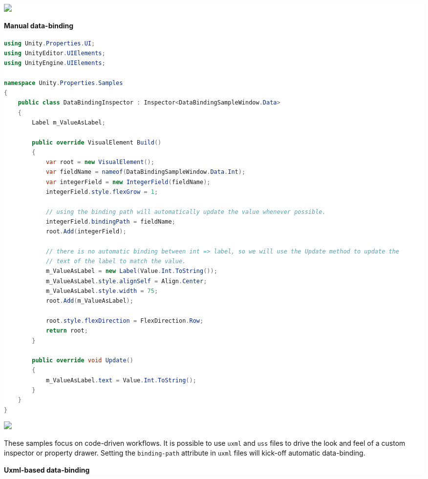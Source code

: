 ![](images/SampleWindow_04.gif)

**Manual data-binding**
```c#
using Unity.Properties.UI;
using UnityEditor.UIElements;
using UnityEngine.UIElements;

namespace Unity.Properties.Samples
{
    public class DataBindingInspector : Inspector<DataBindingSampleWindow.Data>
    {
        Label m_ValueAsLabel;
        
        public override VisualElement Build()
        {
            var root = new VisualElement();
            var fieldName = nameof(DataBindingSampleWindow.Data.Int);
            var integerField = new IntegerField(fieldName);
            integerField.style.flexGrow = 1;
            
            // using the binding path will automatically update the value whenever possible.
            integerField.bindingPath = fieldName;
            root.Add(integerField);
            
            // there is no automatic binding between int => label, so we will use the Update method to update the
            // text of the label to match the value.
            m_ValueAsLabel = new Label(Value.Int.ToString());
            m_ValueAsLabel.style.alignSelf = Align.Center;
            m_ValueAsLabel.style.width = 75;
            root.Add(m_ValueAsLabel);

            root.style.flexDirection = FlexDirection.Row;
            return root;
        }

        public override void Update()
        {
            m_ValueAsLabel.text = Value.Int.ToString();
        }
    }
}
```

![](images/SampleWindow_05.gif)

These samples focus on code-driven workflows. It is possible to use `uxml` and `uss` files to drive the look and feel of a custom inspector or property drawer. Setting the `binding-path` attribute in `uxml` files will kick-off automatic data-binding.

**Uxml-based data-binding**

